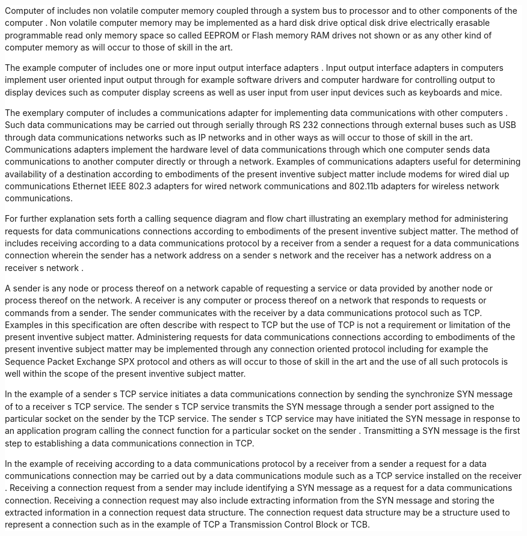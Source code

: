 Computer of includes non volatile computer memory coupled through a system bus to processor and to other components of the computer . Non volatile computer memory may be implemented as a hard disk drive optical disk drive electrically erasable programmable read only memory space so called EEPROM or Flash memory RAM drives not shown or as any other kind of computer memory as will occur to those of skill in the art.

The example computer of includes one or more input output interface adapters . Input output interface adapters in computers implement user oriented input output through for example software drivers and computer hardware for controlling output to display devices such as computer display screens as well as user input from user input devices such as keyboards and mice.

The exemplary computer of includes a communications adapter for implementing data communications with other computers . Such data communications may be carried out through serially through RS 232 connections through external buses such as USB through data communications networks such as IP networks and in other ways as will occur to those of skill in the art. Communications adapters implement the hardware level of data communications through which one computer sends data communications to another computer directly or through a network. Examples of communications adapters useful for determining availability of a destination according to embodiments of the present inventive subject matter include modems for wired dial up communications Ethernet IEEE 802.3 adapters for wired network communications and 802.11b adapters for wireless network communications.

For further explanation sets forth a calling sequence diagram and flow chart illustrating an exemplary method for administering requests for data communications connections according to embodiments of the present inventive subject matter. The method of includes receiving according to a data communications protocol by a receiver from a sender a request for a data communications connection wherein the sender has a network address on a sender s network and the receiver has a network address on a receiver s network .

A sender is any node or process thereof on a network capable of requesting a service or data provided by another node or process thereof on the network. A receiver is any computer or process thereof on a network that responds to requests or commands from a sender. The sender communicates with the receiver by a data communications protocol such as TCP. Examples in this specification are often describe with respect to TCP but the use of TCP is not a requirement or limitation of the present inventive subject matter. Administering requests for data communications connections according to embodiments of the present inventive subject matter may be implemented through any connection oriented protocol including for example the Sequence Packet Exchange SPX protocol and others as will occur to those of skill in the art and the use of all such protocols is well within the scope of the present inventive subject matter.

In the example of a sender s TCP service initiates a data communications connection by sending the synchronize SYN message of to a receiver s TCP service. The sender s TCP service transmits the SYN message through a sender port assigned to the particular socket on the sender by the TCP service. The sender s TCP service may have initiated the SYN message in response to an application program calling the connect function for a particular socket on the sender . Transmitting a SYN message is the first step to establishing a data communications connection in TCP.

In the example of receiving according to a data communications protocol by a receiver from a sender a request for a data communications connection may be carried out by a data communications module such as a TCP service installed on the receiver . Receiving a connection request from a sender may include identifying a SYN message as a request for a data communications connection. Receiving a connection request may also include extracting information from the SYN message and storing the extracted information in a connection request data structure. The connection request data structure may be a structure used to represent a connection such as in the example of TCP a Transmission Control Block or TCB. 
